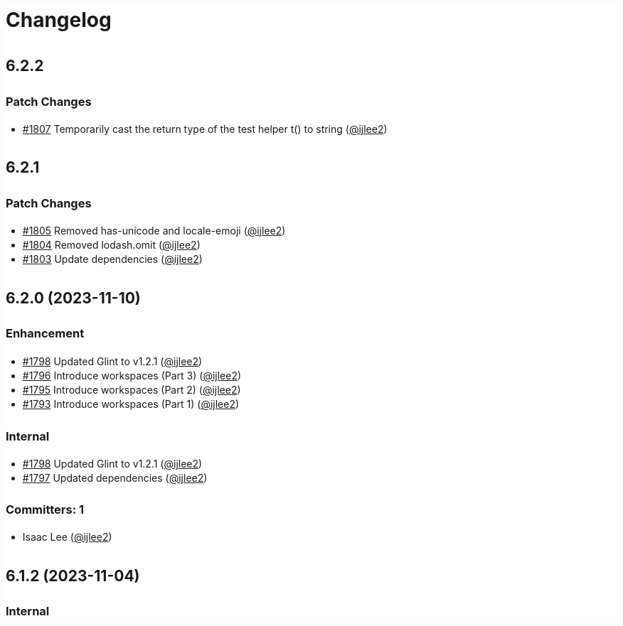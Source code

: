 # Changelog

## 6.2.2

### Patch Changes

- [#1807](https://github.com/ember-intl/ember-intl/pull/1807) Temporarily cast the return type of the test helper t() to string ([@ijlee2](https://github.com/ijlee2))

## 6.2.1

### Patch Changes

- [#1805](https://github.com/ember-intl/ember-intl/pull/1805) Removed has-unicode and locale-emoji ([@ijlee2](https://github.com/ijlee2))
- [#1804](https://github.com/ember-intl/ember-intl/pull/1804) Removed lodash.omit ([@ijlee2](https://github.com/ijlee2))
- [#1803](https://github.com/ember-intl/ember-intl/pull/1803) Update dependencies ([@ijlee2](https://github.com/ijlee2))

## 6.2.0 (2023-11-10)

### Enhancement

- [#1798](https://github.com/ember-intl/ember-intl/pull/1798) Updated Glint to v1.2.1 ([@ijlee2](https://github.com/ijlee2))
- [#1796](https://github.com/ember-intl/ember-intl/pull/1796) Introduce workspaces (Part 3) ([@ijlee2](https://github.com/ijlee2))
- [#1795](https://github.com/ember-intl/ember-intl/pull/1795) Introduce workspaces (Part 2) ([@ijlee2](https://github.com/ijlee2))
- [#1793](https://github.com/ember-intl/ember-intl/pull/1793) Introduce workspaces (Part 1) ([@ijlee2](https://github.com/ijlee2))

### Internal

- [#1798](https://github.com/ember-intl/ember-intl/pull/1798) Updated Glint to v1.2.1 ([@ijlee2](https://github.com/ijlee2))
- [#1797](https://github.com/ember-intl/ember-intl/pull/1797) Updated dependencies ([@ijlee2](https://github.com/ijlee2))

### Committers: 1

- Isaac Lee ([@ijlee2](https://github.com/ijlee2))

## 6.1.2 (2023-11-04)

### Internal
